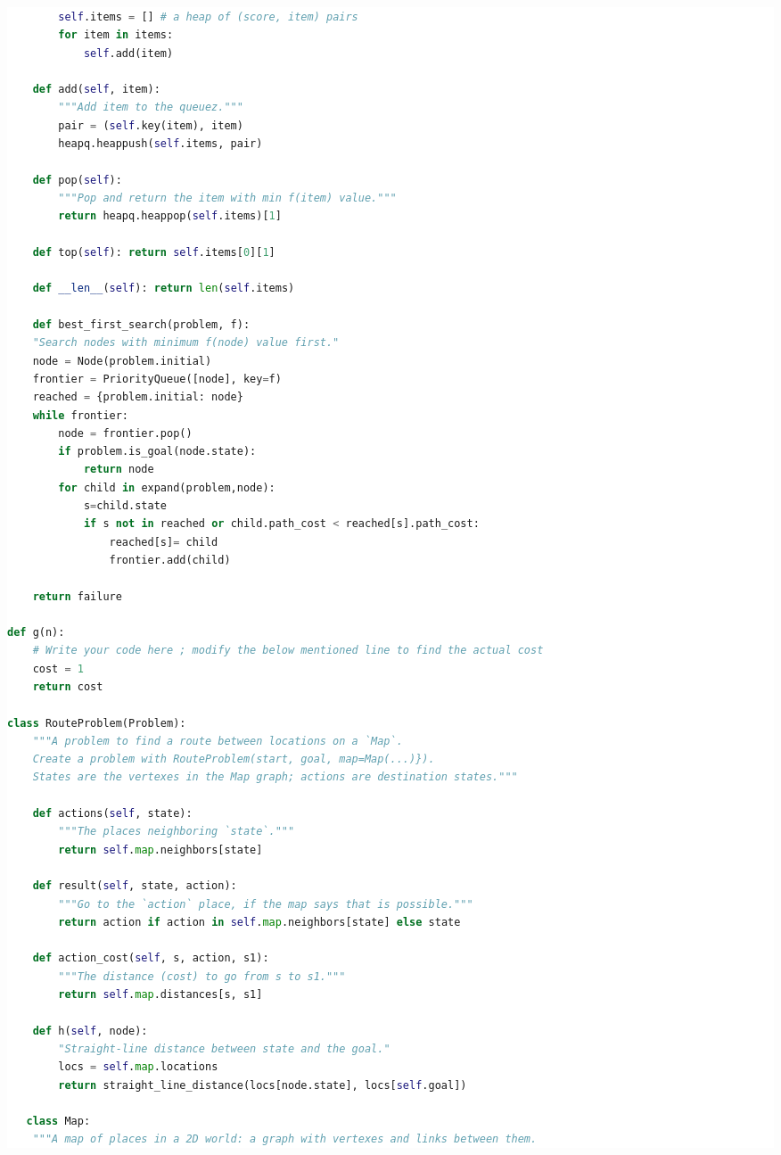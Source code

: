 ```python
        self.items = [] # a heap of (score, item) pairs
        for item in items:
            self.add(item)
         
    def add(self, item):
        """Add item to the queuez."""
        pair = (self.key(item), item)
        heapq.heappush(self.items, pair)

    def pop(self):
        """Pop and return the item with min f(item) value."""
        return heapq.heappop(self.items)[1]
    
    def top(self): return self.items[0][1]

    def __len__(self): return len(self.items)
    
    def best_first_search(problem, f):
    "Search nodes with minimum f(node) value first."
    node = Node(problem.initial)
    frontier = PriorityQueue([node], key=f)
    reached = {problem.initial: node}
    while frontier:
        node = frontier.pop()
        if problem.is_goal(node.state):
            return node
        for child in expand(problem,node):
            s=child.state
            if s not in reached or child.path_cost < reached[s].path_cost:
                reached[s]= child
                frontier.add(child)
         
    return failure

def g(n): 
    # Write your code here ; modify the below mentioned line to find the actual cost
    cost = 1
    return cost
    
class RouteProblem(Problem):
    """A problem to find a route between locations on a `Map`.
    Create a problem with RouteProblem(start, goal, map=Map(...)}).
    States are the vertexes in the Map graph; actions are destination states."""
    
    def actions(self, state): 
        """The places neighboring `state`."""
        return self.map.neighbors[state]
    
    def result(self, state, action):
        """Go to the `action` place, if the map says that is possible."""
        return action if action in self.map.neighbors[state] else state
    
    def action_cost(self, s, action, s1):
        """The distance (cost) to go from s to s1."""
        return self.map.distances[s, s1]
    
    def h(self, node):
        "Straight-line distance between state and the goal."
        locs = self.map.locations
        return straight_line_distance(locs[node.state], locs[self.goal])
    
   class Map:
    """A map of places in a 2D world: a graph with vertexes and links between them. 
```